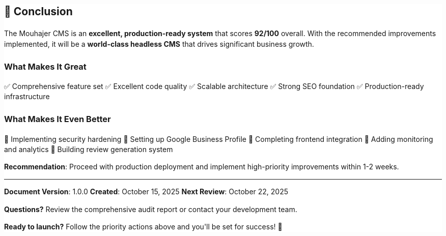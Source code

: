 
## 🎉 Conclusion

The Mouhajer CMS is an **excellent, production-ready system** that scores **92/100** overall. With the recommended improvements implemented, it will be a **world-class headless CMS** that drives significant business growth.

### What Makes It Great
✅ Comprehensive feature set
✅ Excellent code quality
✅ Scalable architecture
✅ Strong SEO foundation
✅ Production-ready infrastructure

### What Makes It Even Better
🚀 Implementing security hardening
🚀 Setting up Google Business Profile
🚀 Completing frontend integration
🚀 Adding monitoring and analytics
🚀 Building review generation system

**Recommendation**: Proceed with production deployment and implement high-priority improvements within 1-2 weeks.

---

**Document Version**: 1.0.0
**Created**: October 15, 2025
**Next Review**: October 22, 2025

**Questions?** Review the comprehensive audit report or contact your development team.

**Ready to launch?** Follow the priority actions above and you'll be set for success! 🚀
